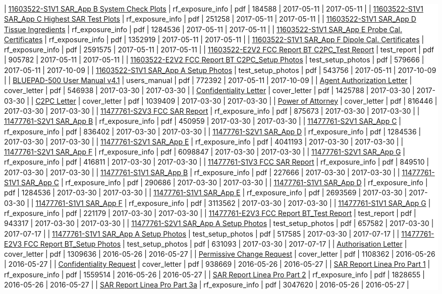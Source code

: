 | [11603522-S1V1 SAR_App B System Check Plots](YRWDATECSBT301/32d5ca52924b45859c535555a3008c4c/3387341.pdf) | rf_exposure_info | pdf | 184588 | 2017-05-11 | 2017-05-11 |
| [11603522-S1V1 SAR_App C Highest SAR Test Plots](YRWDATECSBT301/32d5ca52924b45859c535555a3008c4c/3387342.pdf) | rf_exposure_info | pdf | 251258 | 2017-05-11 | 2017-05-11 |
| [11603522-S1V1 SAR_App D Tissue Ingredients](YRWDATECSBT301/32d5ca52924b45859c535555a3008c4c/2549007.pdf) | rf_exposure_info | pdf | 1284536 | 2017-05-11 | 2017-05-11 |
| [11603522-S1V1 SAR_App E Probe Cal. Certificates](YRWDATECSBT301/32d5ca52924b45859c535555a3008c4c/3387344.pdf) | rf_exposure_info | pdf | 1352919 | 2017-05-11 | 2017-05-11 |
| [11603522-S1V1 SAR_App F Dipole Cal. Certificates](YRWDATECSBT301/32d5ca52924b45859c535555a3008c4c/3387345.pdf) | rf_exposure_info | pdf | 2591575 | 2017-05-11 | 2017-05-11 |
| [11603522-E2V2 FCC Report BT C2PC_Test Report](YRWDATECSBT301/32d5ca52924b45859c535555a3008c4c/3387339.pdf) | test_report | pdf | 905782 | 2017-05-11 | 2017-05-11 |
| [11603522-E2V2 FCC Report BT C2PC_Setup Photos](YRWDATECSBT301/32d5ca52924b45859c535555a3008c4c/3387331.pdf) | test_setup_photos | pdf | 579666 | 2017-05-11 | 2017-10-09 |
| [11603522-S1V1 SAR_App A Setup Photos](YRWDATECSBT301/32d5ca52924b45859c535555a3008c4c/3387332.pdf) | test_setup_photos | pdf | 543756 | 2017-05-11 | 2017-10-09 |
| [BLUEPAD-500 User Manual v4.1](YRWDATECSBT301/32d5ca52924b45859c535555a3008c4c/3387333.pdf) | users_manual | pdf | 772392 | 2017-05-11 | 2017-10-09 |
| [Agent Authorization Letter](YRWDATECSBT301/f0517e8e9ec34836c3131132ab79b63c/3323326.pdf) | cover_letter | pdf | 546938 | 2017-03-30 | 2017-03-30 |
| [Confidentiality Letter](YRWDATECSBT301/f0517e8e9ec34836c3131132ab79b63c/3339547.pdf) | cover_letter | pdf | 1425788 | 2017-03-30 | 2017-03-30 |
| [C2PC Letter](YRWDATECSBT301/f0517e8e9ec34836c3131132ab79b63c/3339548.pdf) | cover_letter | pdf | 1039409 | 2017-03-30 | 2017-03-30 |
| [Power of Attorney](YRWDATECSBT301/f0517e8e9ec34836c3131132ab79b63c/3323324.pdf) | cover_letter | pdf | 816446 | 2017-03-30 | 2017-03-30 |
| [11477761-S2V3 FCC SAR Report](YRWDATECSBT301/f0517e8e9ec34836c3131132ab79b63c/3339550.pdf) | rf_exposure_info | pdf | 875673 | 2017-03-30 | 2017-03-30 |
| [11477761-S2V1 SAR_App B](YRWDATECSBT301/f0517e8e9ec34836c3131132ab79b63c/3323347.pdf) | rf_exposure_info | pdf | 450959 | 2017-03-30 | 2017-03-30 |
| [11477761-S2V1 SAR_App C](YRWDATECSBT301/f0517e8e9ec34836c3131132ab79b63c/3323348.pdf) | rf_exposure_info | pdf | 836402 | 2017-03-30 | 2017-03-30 |
| [11477761-S2V1 SAR_App D](YRWDATECSBT301/f0517e8e9ec34836c3131132ab79b63c/2549007.pdf) | rf_exposure_info | pdf | 1284536 | 2017-03-30 | 2017-03-30 |
| [11477761-S2V1 SAR_App E](YRWDATECSBT301/f0517e8e9ec34836c3131132ab79b63c/3323350.pdf) | rf_exposure_info | pdf | 4041193 | 2017-03-30 | 2017-03-30 |
| [11477761-S2V1 SAR_App F](YRWDATECSBT301/f0517e8e9ec34836c3131132ab79b63c/3323379.pdf) | rf_exposure_info | pdf | 6098847 | 2017-03-30 | 2017-03-30 |
| [11477761-S2V1 SAR_App G](YRWDATECSBT301/f0517e8e9ec34836c3131132ab79b63c/3323352.pdf) | rf_exposure_info | pdf | 416811 | 2017-03-30 | 2017-03-30 |
| [11477761-S1V3 FCC SAR Report](YRWDATECSBT301/f0517e8e9ec34836c3131132ab79b63c/3339558.pdf) | rf_exposure_info | pdf | 849510 | 2017-03-30 | 2017-03-30 |
| [11477761-S1V1 SAR_App B](YRWDATECSBT301/f0517e8e9ec34836c3131132ab79b63c/3323351.pdf) | rf_exposure_info | pdf | 227666 | 2017-03-30 | 2017-03-30 |
| [11477761-S1V1 SAR_App C](YRWDATECSBT301/f0517e8e9ec34836c3131132ab79b63c/3323354.pdf) | rf_exposure_info | pdf | 290686 | 2017-03-30 | 2017-03-30 |
| [11477761-S1V1 SAR_App D](YRWDATECSBT301/f0517e8e9ec34836c3131132ab79b63c/2549007.pdf) | rf_exposure_info | pdf | 1284536 | 2017-03-30 | 2017-03-30 |
| [11477761-S1V1 SAR_App E](YRWDATECSBT301/f0517e8e9ec34836c3131132ab79b63c/3323356.pdf) | rf_exposure_info | pdf | 2693569 | 2017-03-30 | 2017-03-30 |
| [11477761-S1V1 SAR_App F](YRWDATECSBT301/f0517e8e9ec34836c3131132ab79b63c/3323364.pdf) | rf_exposure_info | pdf | 3113562 | 2017-03-30 | 2017-03-30 |
| [11477761-S1V1 SAR_App G](YRWDATECSBT301/f0517e8e9ec34836c3131132ab79b63c/3323365.pdf) | rf_exposure_info | pdf | 221179 | 2017-03-30 | 2017-03-30 |
| [11477761-E2V3 FCC Report BT_Test Report](YRWDATECSBT301/f0517e8e9ec34836c3131132ab79b63c/3339566.pdf) | test_report | pdf | 943317 | 2017-03-30 | 2017-03-30 |
| [11477761-S2V1 SAR_App A Setup Photos](YRWDATECSBT301/f0517e8e9ec34836c3131132ab79b63c/3323329.pdf) | test_setup_photos | pdf | 657582 | 2017-03-30 | 2017-07-17 |
| [11477761-S1V1 SAR_App A Setup Photos](YRWDATECSBT301/f0517e8e9ec34836c3131132ab79b63c/3323328.pdf) | test_setup_photos | pdf | 517585 | 2017-03-30 | 2017-07-17 |
| [11477761-E2V3 FCC Report BT_Setup Photos](YRWDATECSBT301/f0517e8e9ec34836c3131132ab79b63c/3339567.pdf) | test_setup_photos | pdf | 631093 | 2017-03-30 | 2017-07-17 |
| [Authorisation Letter](YRWDATECSBT301/85648d8d8a3ae446b05b6f1213406525/3005524.pdf) | cover_letter | pdf | 1309636 | 2016-05-26 | 2016-05-27 |
| [Permissive Change Request](YRWDATECSBT301/85648d8d8a3ae446b05b6f1213406525/3005525.pdf) | cover_letter | pdf | 1108362 | 2016-05-26 | 2016-05-27 |
| [Confidentiality Request](YRWDATECSBT301/85648d8d8a3ae446b05b6f1213406525/3005526.pdf) | cover_letter | pdf | 938669 | 2016-05-26 | 2016-05-27 |
| [SAR Report Linea Pro Part 1](YRWDATECSBT301/85648d8d8a3ae446b05b6f1213406525/3005533.pdf) | rf_exposure_info | pdf | 1559514 | 2016-05-26 | 2016-05-27 |
| [SAR Report Linea Pro Part 2](YRWDATECSBT301/85648d8d8a3ae446b05b6f1213406525/3005534.pdf) | rf_exposure_info | pdf | 1828655 | 2016-05-26 | 2016-05-27 |
| [SAR Report Linea Pro Part 3a](YRWDATECSBT301/85648d8d8a3ae446b05b6f1213406525/3005535.pdf) | rf_exposure_info | pdf | 3047620 | 2016-05-26 | 2016-05-27 |